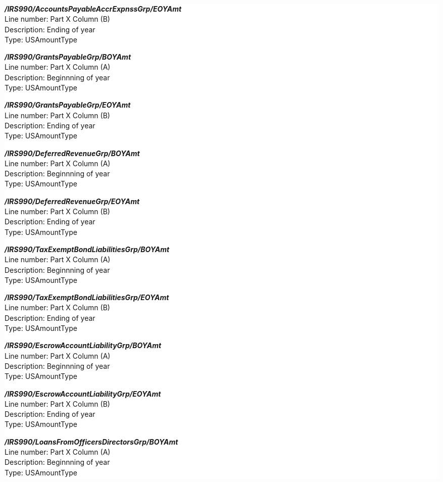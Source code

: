 
  ***/IRS990/AccountsPayableAccrExpnssGrp/EOYAmt***  
Line number:  Part X Column (B)  
Description:  Ending of year  
Type: USAmountType  


  ***/IRS990/GrantsPayableGrp/BOYAmt***  
Line number:  Part X Column (A)  
Description:  Beginnning of year  
Type: USAmountType  


  ***/IRS990/GrantsPayableGrp/EOYAmt***  
Line number:  Part X Column (B)  
Description:  Ending of year  
Type: USAmountType  


  ***/IRS990/DeferredRevenueGrp/BOYAmt***  
Line number:  Part X Column (A)  
Description:  Beginnning of year  
Type: USAmountType  


  ***/IRS990/DeferredRevenueGrp/EOYAmt***  
Line number:  Part X Column (B)  
Description:  Ending of year  
Type: USAmountType  


  ***/IRS990/TaxExemptBondLiabilitiesGrp/BOYAmt***  
Line number:  Part X Column (A)  
Description:  Beginnning of year  
Type: USAmountType  


  ***/IRS990/TaxExemptBondLiabilitiesGrp/EOYAmt***  
Line number:  Part X Column (B)  
Description:  Ending of year  
Type: USAmountType  


  ***/IRS990/EscrowAccountLiabilityGrp/BOYAmt***  
Line number:  Part X Column (A)  
Description:  Beginnning of year  
Type: USAmountType  


  ***/IRS990/EscrowAccountLiabilityGrp/EOYAmt***  
Line number:  Part X Column (B)  
Description:  Ending of year  
Type: USAmountType  


  ***/IRS990/LoansFromOfficersDirectorsGrp/BOYAmt***  
Line number:  Part X Column (A)  
Description:  Beginnning of year  
Type: USAmountType  
